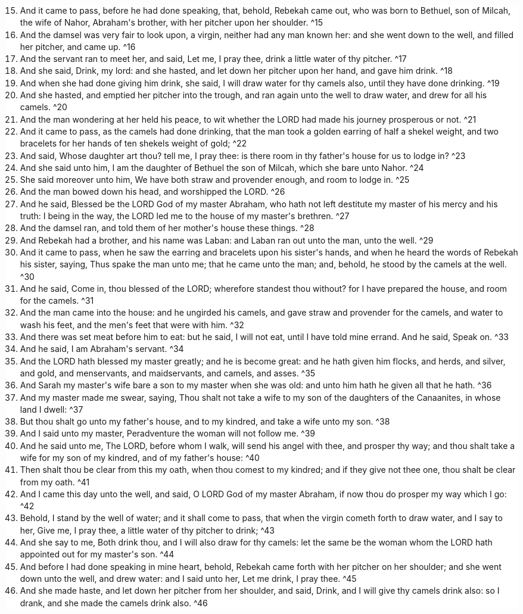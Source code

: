  15. And it came to pass, before he had done speaking, that, behold, Rebekah came out, who was born to Bethuel, son of Milcah, the wife of Nahor, Abraham's brother, with her pitcher upon her shoulder. ^15
 16. And the damsel was very fair to look upon, a virgin, neither had any man known her: and she went down to the well, and filled her pitcher, and came up. ^16
 17. And the servant ran to meet her, and said, Let me, I pray thee, drink a little water of thy pitcher. ^17
 18. And she said, Drink, my lord: and she hasted, and let down her pitcher upon her hand, and gave him drink. ^18
 19. And when she had done giving him drink, she said, I will draw water for thy camels also, until they have done drinking. ^19
 20. And she hasted, and emptied her pitcher into the trough, and ran again unto the well to draw water, and drew for all his camels. ^20
 21. And the man wondering at her held his peace, to wit whether the LORD had made his journey prosperous or not. ^21
 22. And it came to pass, as the camels had done drinking, that the man took a golden earring of half a shekel weight, and two bracelets for her hands of ten shekels weight of gold; ^22
 23. And said, Whose daughter art thou? tell me, I pray thee: is there room in thy father's house for us to lodge in? ^23
 24. And she said unto him, I am the daughter of Bethuel the son of Milcah, which she bare unto Nahor. ^24
 25. She said moreover unto him, We have both straw and provender enough, and room to lodge in. ^25
 26. And the man bowed down his head, and worshipped the LORD. ^26
 27. And he said, Blessed be the LORD God of my master Abraham, who hath not left destitute my master of his mercy and his truth: I being in the way, the LORD led me to the house of my master's brethren. ^27
 28. And the damsel ran, and told them of her mother's house these things. ^28
 29. And Rebekah had a brother, and his name was Laban: and Laban ran out unto the man, unto the well. ^29
 30. And it came to pass, when he saw the earring and bracelets upon his sister's hands, and when he heard the words of Rebekah his sister, saying, Thus spake the man unto me; that he came unto the man; and, behold, he stood by the camels at the well. ^30
 31. And he said, Come in, thou blessed of the LORD; wherefore standest thou without? for I have prepared the house, and room for the camels. ^31
 32. And the man came into the house: and he ungirded his camels, and gave straw and provender for the camels, and water to wash his feet, and the men's feet that were with him. ^32
 33. And there was set meat before him to eat: but he said, I will not eat, until I have told mine errand. And he said, Speak on. ^33
 34. And he said, I am Abraham's servant. ^34
 35. And the LORD hath blessed my master greatly; and he is become great: and he hath given him flocks, and herds, and silver, and gold, and menservants, and maidservants, and camels, and asses. ^35
 36. And Sarah my master's wife bare a son to my master when she was old: and unto him hath he given all that he hath. ^36
 37. And my master made me swear, saying, Thou shalt not take a wife to my son of the daughters of the Canaanites, in whose land I dwell: ^37
 38. But thou shalt go unto my father's house, and to my kindred, and take a wife unto my son. ^38
 39. And I said unto my master, Peradventure the woman will not follow me. ^39
 40. And he said unto me, The LORD, before whom I walk, will send his angel with thee, and prosper thy way; and thou shalt take a wife for my son of my kindred, and of my father's house: ^40
 41. Then shalt thou be clear from this my oath, when thou comest to my kindred; and if they give not thee one, thou shalt be clear from my oath. ^41
 42. And I came this day unto the well, and said, O LORD God of my master Abraham, if now thou do prosper my way which I go: ^42
 43. Behold, I stand by the well of water; and it shall come to pass, that when the virgin cometh forth to draw water, and I say to her, Give me, I pray thee, a little water of thy pitcher to drink; ^43
 44. And she say to me, Both drink thou, and I will also draw for thy camels: let the same be the woman whom the LORD hath appointed out for my master's son. ^44
 45. And before I had done speaking in mine heart, behold, Rebekah came forth with her pitcher on her shoulder; and she went down unto the well, and drew water: and I said unto her, Let me drink, I pray thee. ^45
 46. And she made haste, and let down her pitcher from her shoulder, and said, Drink, and I will give thy camels drink also: so I drank, and she made the camels drink also. ^46